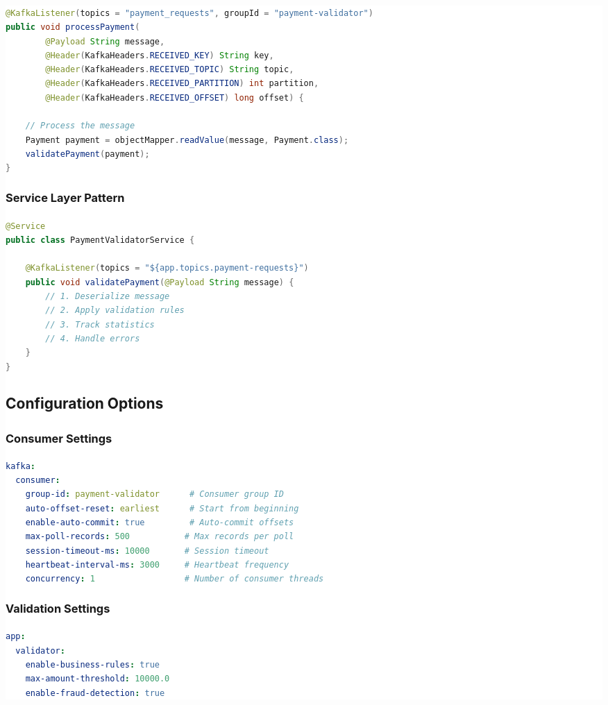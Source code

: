 ```java
@KafkaListener(topics = "payment_requests", groupId = "payment-validator")
public void processPayment(
        @Payload String message,
        @Header(KafkaHeaders.RECEIVED_KEY) String key,
        @Header(KafkaHeaders.RECEIVED_TOPIC) String topic,
        @Header(KafkaHeaders.RECEIVED_PARTITION) int partition,
        @Header(KafkaHeaders.RECEIVED_OFFSET) long offset) {
    
    // Process the message
    Payment payment = objectMapper.readValue(message, Payment.class);
    validatePayment(payment);
}
```

### Service Layer Pattern

```java
@Service
public class PaymentValidatorService {
    
    @KafkaListener(topics = "${app.topics.payment-requests}")
    public void validatePayment(@Payload String message) {
        // 1. Deserialize message
        // 2. Apply validation rules
        // 3. Track statistics
        // 4. Handle errors
    }
}
```

## Configuration Options

### Consumer Settings

```yaml
kafka:
  consumer:
    group-id: payment-validator      # Consumer group ID
    auto-offset-reset: earliest      # Start from beginning
    enable-auto-commit: true         # Auto-commit offsets
    max-poll-records: 500           # Max records per poll
    session-timeout-ms: 10000       # Session timeout
    heartbeat-interval-ms: 3000     # Heartbeat frequency
    concurrency: 1                  # Number of consumer threads
```

### Validation Settings

```yaml
app:
  validator:
    enable-business-rules: true
    max-amount-threshold: 10000.0
    enable-fraud-detection: true
```
